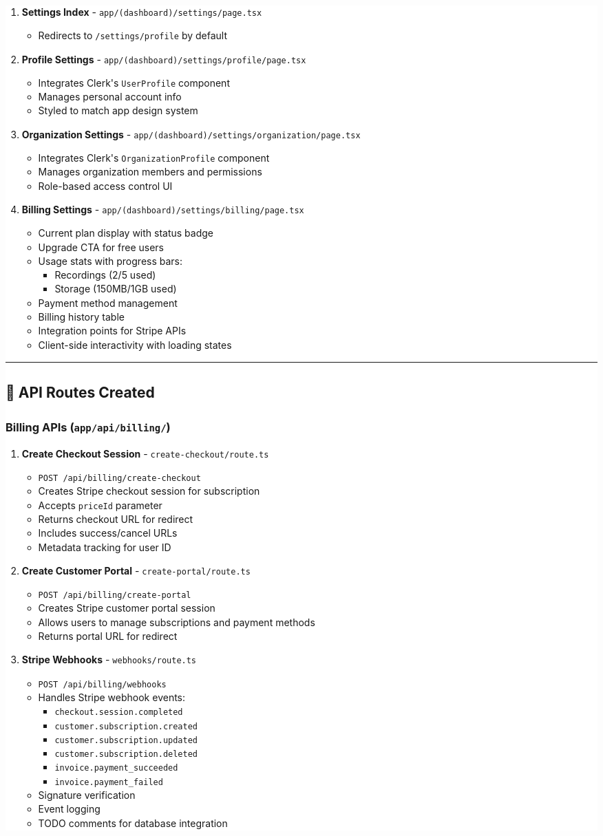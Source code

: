 1. **Settings Index** - `app/(dashboard)/settings/page.tsx`
   - Redirects to `/settings/profile` by default

2. **Profile Settings** - `app/(dashboard)/settings/profile/page.tsx`
   - Integrates Clerk's `UserProfile` component
   - Manages personal account info
   - Styled to match app design system

3. **Organization Settings** - `app/(dashboard)/settings/organization/page.tsx`
   - Integrates Clerk's `OrganizationProfile` component
   - Manages organization members and permissions
   - Role-based access control UI

4. **Billing Settings** - `app/(dashboard)/settings/billing/page.tsx`
   - Current plan display with status badge
   - Upgrade CTA for free users
   - Usage stats with progress bars:
     - Recordings (2/5 used)
     - Storage (150MB/1GB used)
   - Payment method management
   - Billing history table
   - Integration points for Stripe APIs
   - Client-side interactivity with loading states

---

## 🚀 API Routes Created

### Billing APIs (`app/api/billing/`)

1. **Create Checkout Session** - `create-checkout/route.ts`
   - `POST /api/billing/create-checkout`
   - Creates Stripe checkout session for subscription
   - Accepts `priceId` parameter
   - Returns checkout URL for redirect
   - Includes success/cancel URLs
   - Metadata tracking for user ID

2. **Create Customer Portal** - `create-portal/route.ts`
   - `POST /api/billing/create-portal`
   - Creates Stripe customer portal session
   - Allows users to manage subscriptions and payment methods
   - Returns portal URL for redirect

3. **Stripe Webhooks** - `webhooks/route.ts`
   - `POST /api/billing/webhooks`
   - Handles Stripe webhook events:
     - `checkout.session.completed`
     - `customer.subscription.created`
     - `customer.subscription.updated`
     - `customer.subscription.deleted`
     - `invoice.payment_succeeded`
     - `invoice.payment_failed`
   - Signature verification
   - Event logging
   - TODO comments for database integration
